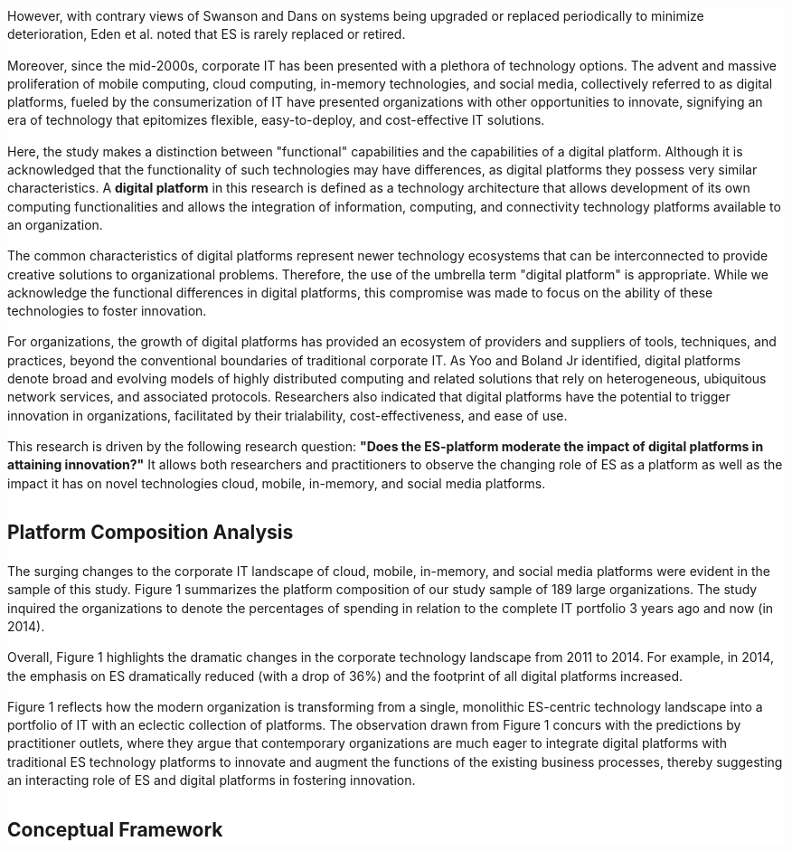 However, with contrary views of Swanson and Dans on systems being upgraded or replaced periodically to minimize deterioration, Eden et al. noted that ES is rarely replaced or retired.

Moreover, since the mid-2000s, corporate IT has been presented with a plethora of technology options. The advent and massive proliferation of mobile computing, cloud computing, in-memory technologies, and social media, collectively referred to as digital platforms, fueled by the consumerization of IT have presented organizations with other opportunities to innovate, signifying an era of technology that epitomizes flexible, easy-to-deploy, and cost-effective IT solutions.

Here, the study makes a distinction between "functional" capabilities and the capabilities of a digital platform. Although it is acknowledged that the functionality of such technologies may have differences, as digital platforms they possess very similar characteristics. A **digital platform** in this research is defined as a technology architecture that allows development of its own computing functionalities and allows the integration of information, computing, and connectivity technology platforms available to an organization.

The common characteristics of digital platforms represent newer technology ecosystems that can be interconnected to provide creative solutions to organizational problems. Therefore, the use of the umbrella term "digital platform" is appropriate. While we acknowledge the functional differences in digital platforms, this compromise was made to focus on the ability of these technologies to foster innovation.

For organizations, the growth of digital platforms has provided an ecosystem of providers and suppliers of tools, techniques, and practices, beyond the conventional boundaries of traditional corporate IT. As Yoo and Boland Jr identified, digital platforms denote broad and evolving models of highly distributed computing and related solutions that rely on heterogeneous, ubiquitous network services, and associated protocols. Researchers also indicated that digital platforms have the potential to trigger innovation in organizations, facilitated by their trialability, cost-effectiveness, and ease of use.

This research is driven by the following research question: **"Does the ES-platform moderate the impact of digital platforms in attaining innovation?"** It allows both researchers and practitioners to observe the changing role of ES as a platform as well as the impact it has on novel technologies cloud, mobile, in-memory, and social media platforms.

## Platform Composition Analysis

The surging changes to the corporate IT landscape of cloud, mobile, in-memory, and social media platforms were evident in the sample of this study. Figure 1 summarizes the platform composition of our study sample of 189 large organizations. The study inquired the organizations to denote the percentages of spending in relation to the complete IT portfolio 3 years ago and now (in 2014).

Overall, Figure 1 highlights the dramatic changes in the corporate technology landscape from 2011 to 2014. For example, in 2014, the emphasis on ES dramatically reduced (with a drop of 36%) and the footprint of all digital platforms increased.

Figure 1 reflects how the modern organization is transforming from a single, monolithic ES-centric technology landscape into a portfolio of IT with an eclectic collection of platforms. The observation drawn from Figure 1 concurs with the predictions by practitioner outlets, where they argue that contemporary organizations are much eager to integrate digital platforms with traditional ES technology platforms to innovate and augment the functions of the existing business processes, thereby suggesting an interacting role of ES and digital platforms in fostering innovation.

## Conceptual Framework
